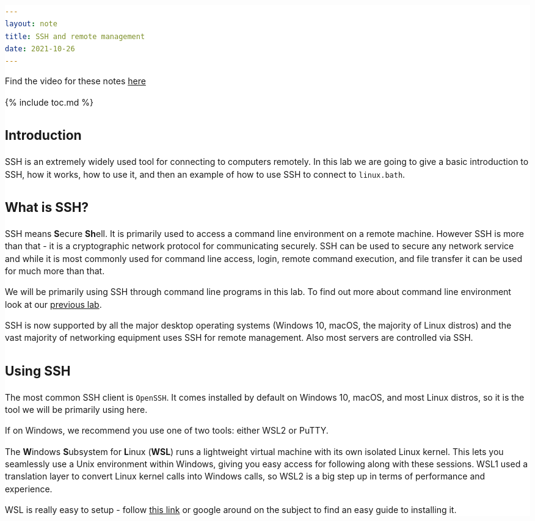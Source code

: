 ```yaml
---
layout: note
title: SSH and remote management
date: 2021-10-26
---
```


Find the video for these notes
[here](https://www.youtube.com/watch?v=RGatj96-ooc)

{% include toc.md %}

## Introduction

SSH is an extremely widely used tool for connecting to computers remotely. In
this lab we are going to give a basic introduction to SSH, how it works, how to
use it, and then an example of how to use SSH to connect to `linux.bath`.

## What is SSH?

SSH means **S**ecure **Sh**ell. It is primarily used to access a command line
environment on a remote machine. However SSH is more than that - it is a
cryptographic network protocol for communicating securely. SSH can be used to
secure any network service and while it is most commonly used for command line
access, login, remote command execution, and file transfer it can be used for
much more than that.

We will be primarily using SSH through command line programs in this lab. To
find out more about command line environment look at our [previous
lab](/notes/2021/01commandline).

SSH is now supported by all the major desktop operating systems (Windows 10,
macOS, the majority of Linux distros) and the vast majority of networking
equipment uses SSH for remote management. Also most servers are controlled
via SSH.

## Using SSH

The most common SSH client is `OpenSSH`. It comes installed by default on
Windows 10, macOS, and most Linux distros, so it is the tool we will be
primarily using here.

If on Windows, we recommend you use one of two tools: either WSL2 or PuTTY.

The **W**indows **S**ubsystem for **L**inux (**WSL**) runs a lightweight
virtual machine with its own isolated Linux kernel. This lets you seamlessly
use a Unix environment within Windows, giving you easy access for following
along with these sessions. WSL1 used a translation layer to convert Linux
kernel calls into Windows calls, so WSL2 is a big step up in terms of
performance and experience.

WSL is really easy to setup - follow
[this link](https://docs.microsoft.com/en-us/windows/wsl/install) or google
around on the subject to find an easy guide to installing it.
